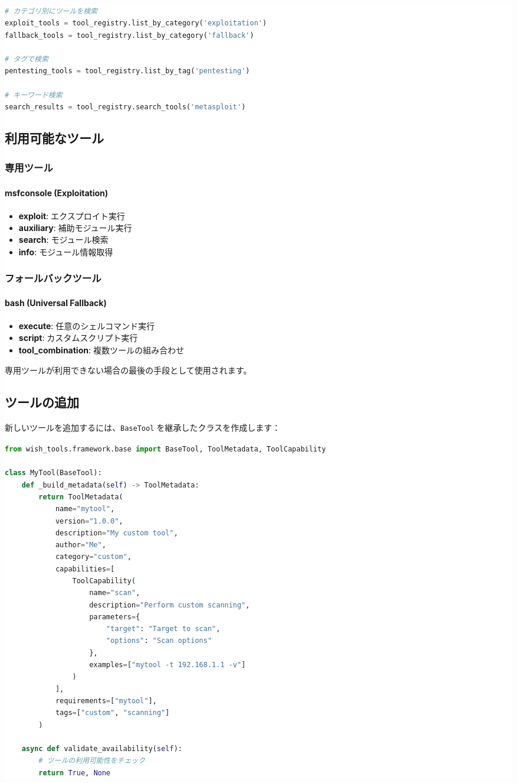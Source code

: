 ```python
# カテゴリ別にツールを検索
exploit_tools = tool_registry.list_by_category('exploitation')
fallback_tools = tool_registry.list_by_category('fallback')

# タグで検索
pentesting_tools = tool_registry.list_by_tag('pentesting')

# キーワード検索
search_results = tool_registry.search_tools('metasploit')
```

## 利用可能なツール

### 専用ツール

#### msfconsole (Exploitation)
- **exploit**: エクスプロイト実行
- **auxiliary**: 補助モジュール実行
- **search**: モジュール検索
- **info**: モジュール情報取得

### フォールバックツール

#### bash (Universal Fallback)
- **execute**: 任意のシェルコマンド実行
- **script**: カスタムスクリプト実行
- **tool_combination**: 複数ツールの組み合わせ

専用ツールが利用できない場合の最後の手段として使用されます。

## ツールの追加

新しいツールを追加するには、`BaseTool` を継承したクラスを作成します：

```python
from wish_tools.framework.base import BaseTool, ToolMetadata, ToolCapability

class MyTool(BaseTool):
    def _build_metadata(self) -> ToolMetadata:
        return ToolMetadata(
            name="mytool",
            version="1.0.0", 
            description="My custom tool",
            author="Me",
            category="custom",
            capabilities=[
                ToolCapability(
                    name="scan",
                    description="Perform custom scanning",
                    parameters={
                        "target": "Target to scan",
                        "options": "Scan options"
                    },
                    examples=["mytool -t 192.168.1.1 -v"]
                )
            ],
            requirements=["mytool"],
            tags=["custom", "scanning"]
        )
    
    async def validate_availability(self):
        # ツールの利用可能性をチェック
        return True, None
```